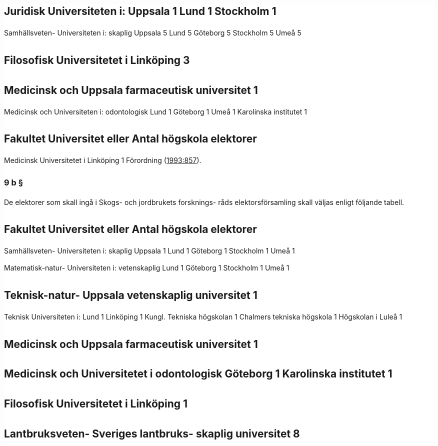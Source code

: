 ## Juridisk  		Universiteten i: Uppsala  			1 Lund  				1 Stockholm 			1

Samhällsveten-  	Universiteten i: skaplig  		Uppsala 			5 Lund 				5 Göteborg  			5 Stockholm 			5 Umeå 				5

## Filosofisk  		Universitetet i Linköping  			3

## Medicinsk och  		Uppsala farmaceutisk  		universitet  			1

Medicinsk och  		Universiteten i: odontologisk  		Lund  				1 Göteborg  			1 Umeå  				1 Karolinska institutet 			1

## Fakultet 		Universitet eller 		Antal högskola 			elektorer

Medicinsk  		Universitetet i Linköping  			1 Förordning ([1993:857](https://selex.se/eli/sfs/1993/857)).

### 9 b §

De elektorer som skall ingå i Skogs- och jordbrukets forsknings- råds elektorsförsamling skall väljas enligt följande tabell.

## Fakultet 		Universitet eller 		Antal högskola 			elektorer

Samhällsveten-  	Universiteten i: skaplig  		Uppsala  			1 Lund  				1 Göteborg  			1 Stockholm 			1 Umeå  				1

Matematisk-natur-  	Universiteten i: vetenskaplig 		Lund 				1 Göteborg  			1 Stockholm 			1 Umeå  				1

## Teknisk-natur- 		Uppsala vetenskaplig 		universitet 			1

Teknisk  		Universiteten i: Lund 				1 Linköping 			1 Kungl. Tekniska högskolan 			1 Chalmers tekniska högskola  			1 Högskolan i Luleå  		1

## Medicinsk och  		Uppsala farmaceutisk  		universitet  			1

## Medicinsk och  		Universitetet i odontologisk  		Göteborg  			1 Karolinska institutet  			1

## Filosofisk  		Universitetet i Linköping  			1

## Lantbruksveten-  	Sveriges lantbruks- skaplig  		universitet  			8
